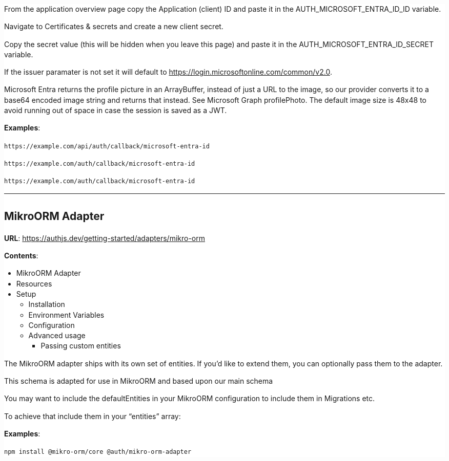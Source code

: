 From the application overview page copy the Application (client) ID and paste it in the AUTH_MICROSOFT_ENTRA_ID_ID variable.

Navigate to Certificates & secrets and create a new client secret.

Copy the secret value (this will be hidden when you leave this page) and paste it in the AUTH_MICROSOFT_ENTRA_ID_SECRET variable.

If the issuer paramater is not set it will default to https://login.microsoftonline.com/common/v2.0.

Microsoft Entra returns the profile picture in an ArrayBuffer, instead of just a URL to the image, so our provider converts it to a base64 encoded image string and returns that instead. See Microsoft Graph profilePhoto. The default image size is 48x48 to avoid running out of space in case the session is saved as a JWT.

**Examples**:

```text
https://example.com/api/auth/callback/microsoft-entra-id
```

```text
https://example.com/auth/callback/microsoft-entra-id
```

```text
https://example.com/auth/callback/microsoft-entra-id
```

---

## MikroORM Adapter

**URL**: https://authjs.dev/getting-started/adapters/mikro-orm

**Contents**:
- MikroORM Adapter
- Resources
- Setup
  - Installation
  - Environment Variables
  - Configuration
  - Advanced usage
    - Passing custom entities

The MikroORM adapter ships with its own set of entities. If you’d like to extend them, you can optionally pass them to the adapter.

This schema is adapted for use in MikroORM and based upon our main schema

You may want to include the defaultEntities in your MikroORM configuration to include them in Migrations etc.

To achieve that include them in your “entities” array:

**Examples**:

```text
npm install @mikro-orm/core @auth/mikro-orm-adapter
```
